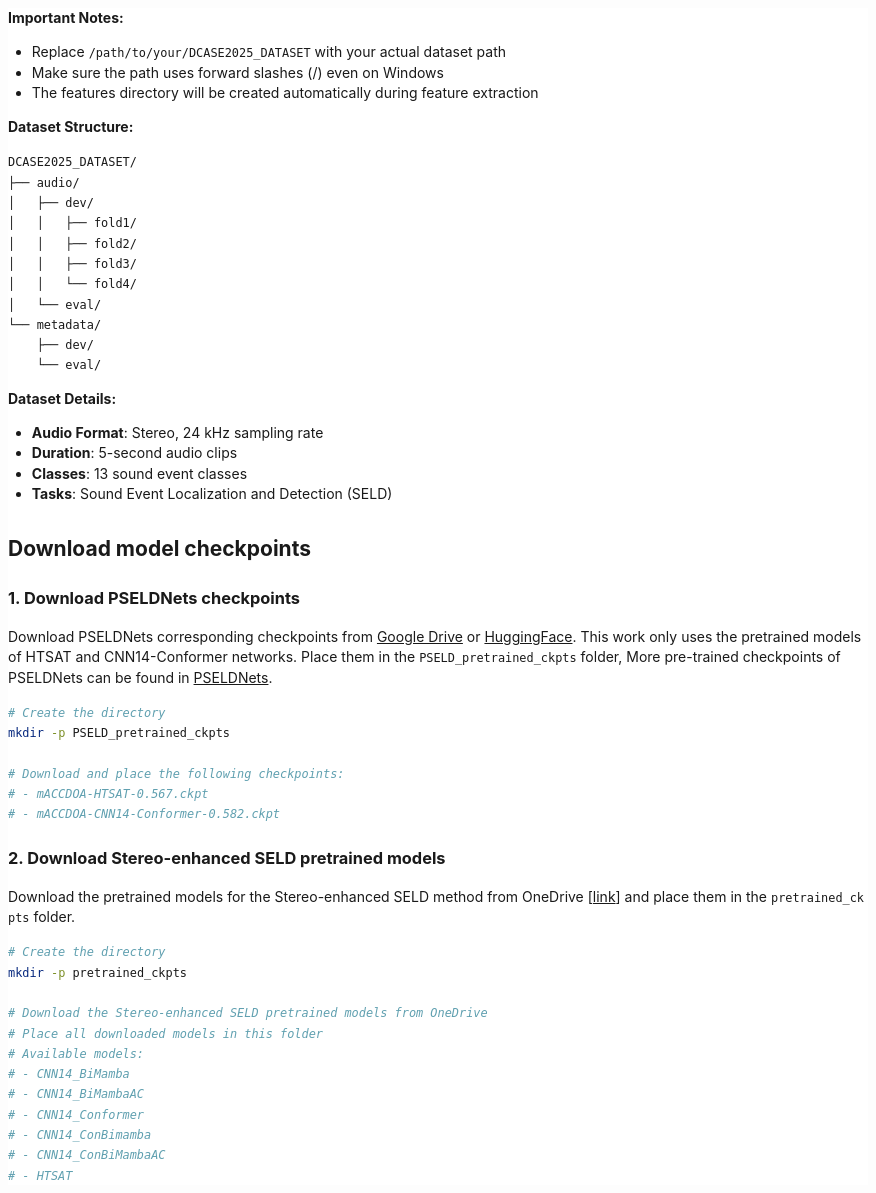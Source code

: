 **Important Notes:**
- Replace `/path/to/your/DCASE2025_DATASET` with your actual dataset path
- Make sure the path uses forward slashes (/) even on Windows
- The features directory will be created automatically during feature extraction

**Dataset Structure:**
```
DCASE2025_DATASET/
├── audio/
│   ├── dev/
│   │   ├── fold1/
│   │   ├── fold2/
│   │   ├── fold3/
│   │   └── fold4/
│   └── eval/
└── metadata/
    ├── dev/
    └── eval/
```

**Dataset Details:**
- **Audio Format**: Stereo, 24 kHz sampling rate
- **Duration**: 5-second audio clips  
- **Classes**: 13 sound event classes
- **Tasks**: Sound Event Localization and Detection (SELD)

## Download model checkpoints

### 1. Download PSELDNets checkpoints

Download PSELDNets corresponding checkpoints from [Google Drive](https://drive.google.com/drive/folders/1GHw-_NjW9UNyJ1rpxCpZ985SOb2RVyPA?usp=sharing) or [HuggingFace](https://huggingface.co/datasets/Jinbo-HU/PSELDNets). This work only uses the pretrained models of HTSAT and CNN14-Conformer networks. Place them in the `PSELD_pretrained_ckpts` folder, More pre-trained checkpoints of PSELDNets can be found in [PSELDNets](https://github.com/Jinbo-Hu/PSELDNets). 

```bash
# Create the directory
mkdir -p PSELD_pretrained_ckpts

# Download and place the following checkpoints:
# - mACCDOA-HTSAT-0.567.ckpt
# - mACCDOA-CNN14-Conformer-0.582.ckpt
```

### 2. Download Stereo-enhanced SELD pretrained models

Download the pretrained models for the Stereo-enhanced SELD method from OneDrive [[link](https://1drv.ms/f/c/8129c8ae660ec19d/ElIqb46onPxDkps-BWoP-XABK5qPj_sjlV6eqwYnxXEERw?e=Il6SGs)] and place them in the `pretrained_ckpts` folder.

```bash
# Create the directory
mkdir -p pretrained_ckpts

# Download the Stereo-enhanced SELD pretrained models from OneDrive
# Place all downloaded models in this folder
# Available models:
# - CNN14_BiMamba
# - CNN14_BiMambaAC  
# - CNN14_Conformer
# - CNN14_ConBimamba
# - CNN14_ConBiMambaAC
# - HTSAT
```
